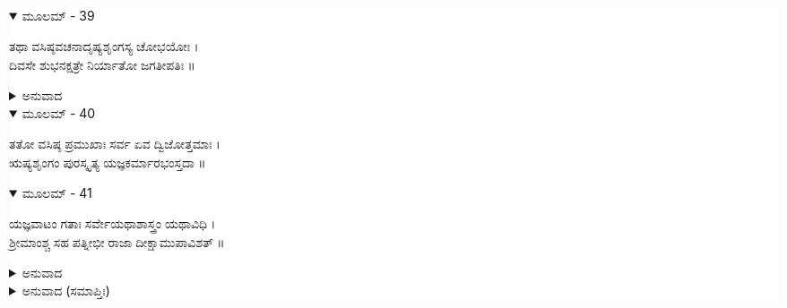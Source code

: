 <details open><summary>ಮೂಲಮ್ - 39</summary>

ತಥಾ ವಸಿಷ್ಠವಚನಾದೃಷ್ಯಶೃಂಗಸ್ಯ ಚೋಭಯೋಃ ।  
ದಿವಸೇ ಶುಭನಕ್ಷತ್ರೇ ನಿರ್ಯಾತೋ ಜಗತೀಪತಿಃ ॥
</details>

<details><summary>ಅನುವಾದ</summary></details>

<details open><summary>ಮೂಲಮ್ - 40</summary>

ತತೋ ವಸಿಷ್ಠ ಪ್ರಮುಖಾಃ ಸರ್ವ ಏವ ದ್ವಿಜೋತ್ತಮಾಃ ।  
ಋಷ್ಯಶೃಂಗಂ ಪುರಸ್ಕೃತ್ಯ ಯಜ್ಞಕರ್ಮಾರಭಂಸ್ತದಾ ॥
</details>

<details open><summary>ಮೂಲಮ್ - 41</summary>

ಯಜ್ಞವಾಟಂ ಗತಾಃ ಸರ್ವೇಯಥಾಶಾಸ್ತ್ರಂ ಯಥಾವಿಧಿ ।  
ಶ್ರೀಮಾಂಶ್ಚ ಸಹ ಪತ್ನೀಭೀ ರಾಜಾ ದೀಕ್ಷಾಮುಪಾವಿಶತ್ ॥
</details>

<details><summary>ಅನುವಾದ</summary></details>

<details><summary>ಅನುವಾದ (ಸಮಾಪ್ತಿಃ)</summary></details>
